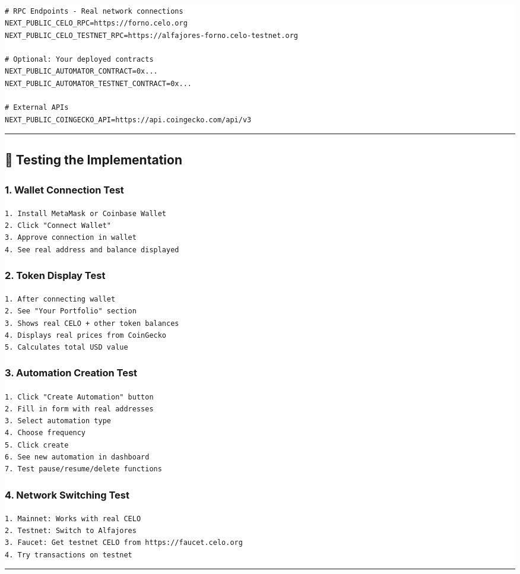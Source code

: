 ```env
# RPC Endpoints - Real network connections
NEXT_PUBLIC_CELO_RPC=https://forno.celo.org
NEXT_PUBLIC_CELO_TESTNET_RPC=https://alfajores-forno.celo-testnet.org

# Optional: Your deployed contracts
NEXT_PUBLIC_AUTOMATOR_CONTRACT=0x...
NEXT_PUBLIC_AUTOMATOR_TESTNET_CONTRACT=0x...

# External APIs
NEXT_PUBLIC_COINGECKO_API=https://api.coingecko.com/api/v3
```

---

## 🧪 Testing the Implementation

### 1. **Wallet Connection Test**
```
1. Install MetaMask or Coinbase Wallet
2. Click "Connect Wallet"
3. Approve connection in wallet
4. See real address and balance displayed
```

### 2. **Token Display Test**
```
1. After connecting wallet
2. See "Your Portfolio" section
3. Shows real CELO + other token balances
4. Displays real prices from CoinGecko
5. Calculates total USD value
```

### 3. **Automation Creation Test**
```
1. Click "Create Automation" button
2. Fill in form with real addresses
3. Select automation type
4. Choose frequency
5. Click create
6. See new automation in dashboard
7. Test pause/resume/delete functions
```

### 4. **Network Switching Test**
```
1. Mainnet: Works with real CELO
2. Testnet: Switch to Alfajores
3. Faucet: Get testnet CELO from https://faucet.celo.org
4. Try transactions on testnet
```

---